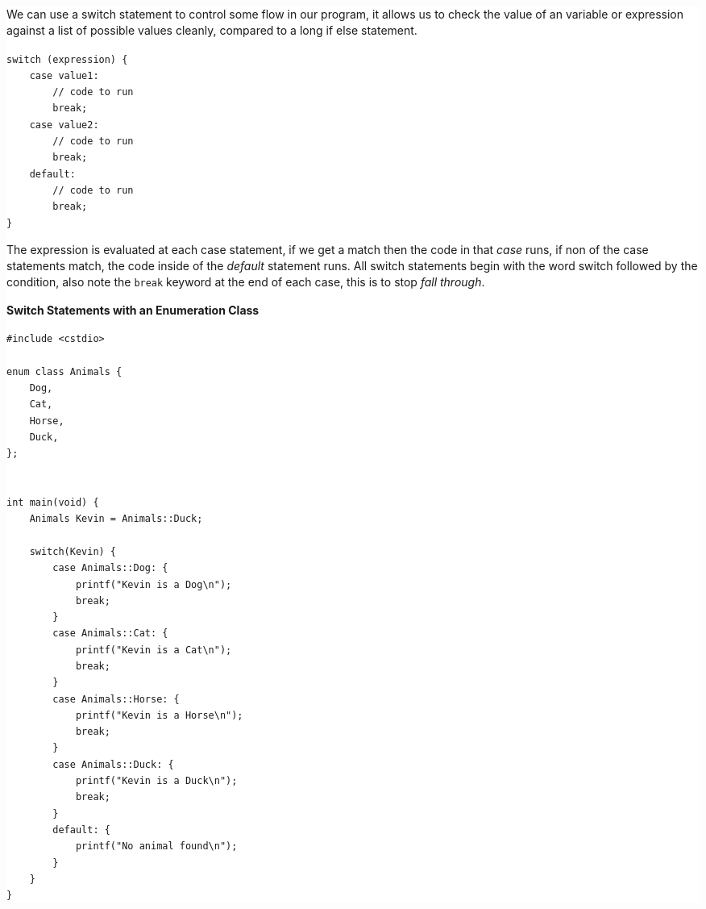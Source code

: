 We can use a switch statement to control some flow in our program, it allows us to check the value of an variable or expression against a list of possible values cleanly, compared to a long if else statement.

    switch (expression) {
        case value1:
            // code to run
            break;
        case value2:
            // code to run
            break;
        default:
            // code to run
            break;
    }

The expression is evaluated at each case statement, if we get a match then the code in that *case* runs, if non of the case statements match, the code inside of the *default* statement runs. All switch statements begin with the word switch followed by the condition, also note the `break` keyword at the end of each case, this is to stop *fall through*.

**Switch Statements with an Enumeration Class** 

    #include <cstdio>

    enum class Animals {
        Dog,
        Cat,
        Horse,
        Duck, 
    };


    int main(void) {
        Animals Kevin = Animals::Duck;

        switch(Kevin) {
            case Animals::Dog: {
                printf("Kevin is a Dog\n");
                break;
            }
            case Animals::Cat: {
                printf("Kevin is a Cat\n");
                break;
            }
            case Animals::Horse: {
                printf("Kevin is a Horse\n");
                break;
            }
            case Animals::Duck: {
                printf("Kevin is a Duck\n");
                break;
            }
            default: {
                printf("No animal found\n");
            }
        }
    }
